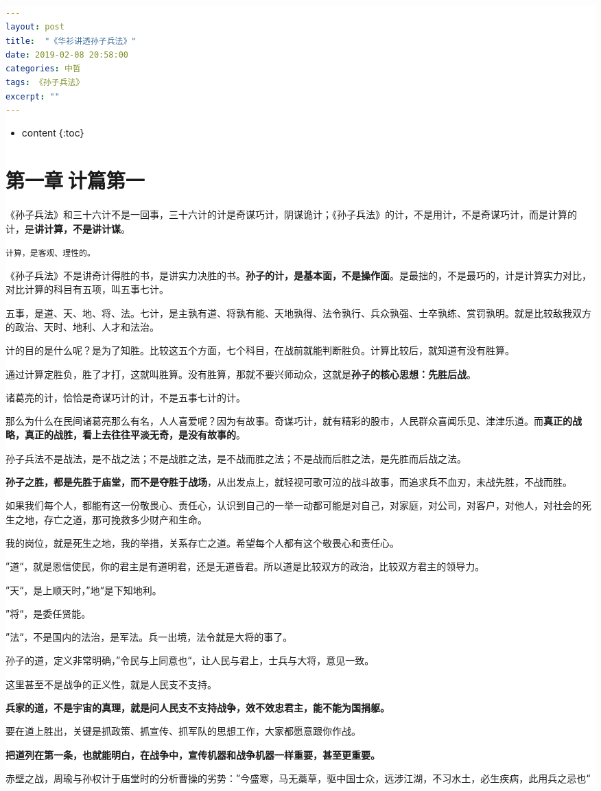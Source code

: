 ```yaml
---
layout: post
title:  "《华衫讲透孙子兵法》"
date: 2019-02-08 20:58:00
categories: 中哲
tags: 《孙子兵法》
excerpt: ""
---
```


* content
{:toc}


# 第一章 计篇第一

《孙子兵法》和三十六计不是一回事，三十六计的计是奇谋巧计，阴谋诡计；《孙子兵法》的计，不是用计，不是奇谋巧计，而是计算的计，是**讲计算，不是讲计谋**。
```
计算，是客观、理性的。
```

《孙子兵法》不是讲奇计得胜的书，是讲实力决胜的书。**孙子的计，是基本面，不是操作面**。是最拙的，不是最巧的，计是计算实力对比，对比计算的科目有五项，叫五事七计。

五事，是道、天、地、将、法。七计，是主孰有道、将孰有能、天地孰得、法令孰行、兵众孰强、士卒孰练、赏罚孰明。就是比较敌我双方的政治、天时、地利、人才和法治。

计的目的是什么呢？是为了知胜。比较这五个方面，七个科目，在战前就能判断胜负。计算比较后，就知道有没有胜算。

通过计算定胜负，胜了才打，这就叫胜算。没有胜算，那就不要兴师动众，这就是**孙子的核心思想：先胜后战**。

诸葛亮的计，恰恰是奇谋巧计的计，不是五事七计的计。

那么为什么在民间诸葛亮那么有名，人人喜爱呢？因为有故事。奇谋巧计，就有精彩的股市，人民群众喜闻乐见、津津乐道。而**真正的战略，真正的战胜，看上去往往平淡无奇，是没有故事的**。

孙子兵法不是战法，是不战之法；不是战胜之法，是不战而胜之法；不是战而后胜之法，是先胜而后战之法。

**孙子之胜，都是先胜于庙堂，而不是夺胜于战场**，从出发点上，就轻视可歌可泣的战斗故事，而追求兵不血刃，未战先胜，不战而胜。

如果我们每个人，都能有这一份敬畏心、责任心，认识到自己的一举一动都可能是对自己，对家庭，对公司，对客户，对他人，对社会的死生之地，存亡之道，那可挽救多少财产和生命。

我的岗位，就是死生之地，我的举措，关系存亡之道。希望每个人都有这个敬畏心和责任心。

”道“，就是恩信使民，你的君主是有道明君，还是无道昏君。所以道是比较双方的政治，比较双方君主的领导力。

”天“，是上顺天时，”地“是下知地利。

”将“，是委任贤能。

”法“，不是国内的法治，是军法。兵一出境，法令就是大将的事了。

孙子的道，定义非常明确，”令民与上同意也“，让人民与君上，士兵与大将，意见一致。

这里甚至不是战争的正义性，就是人民支不支持。

**兵家的道，不是宇宙的真理，就是问人民支不支持战争，效不效忠君主，能不能为国捐躯。**

要在道上胜出，关键是抓政策、抓宣传、抓军队的思想工作，大家都愿意跟你作战。

**把道列在第一条，也就能明白，在战争中，宣传机器和战争机器一样重要，甚至更重要。**

赤壁之战，周瑜与孙权计于庙堂时的分析曹操的劣势：”今盛寒，马无藁草，驱中国士众，远涉江湖，不习水土，必生疾病，此用兵之忌也“
